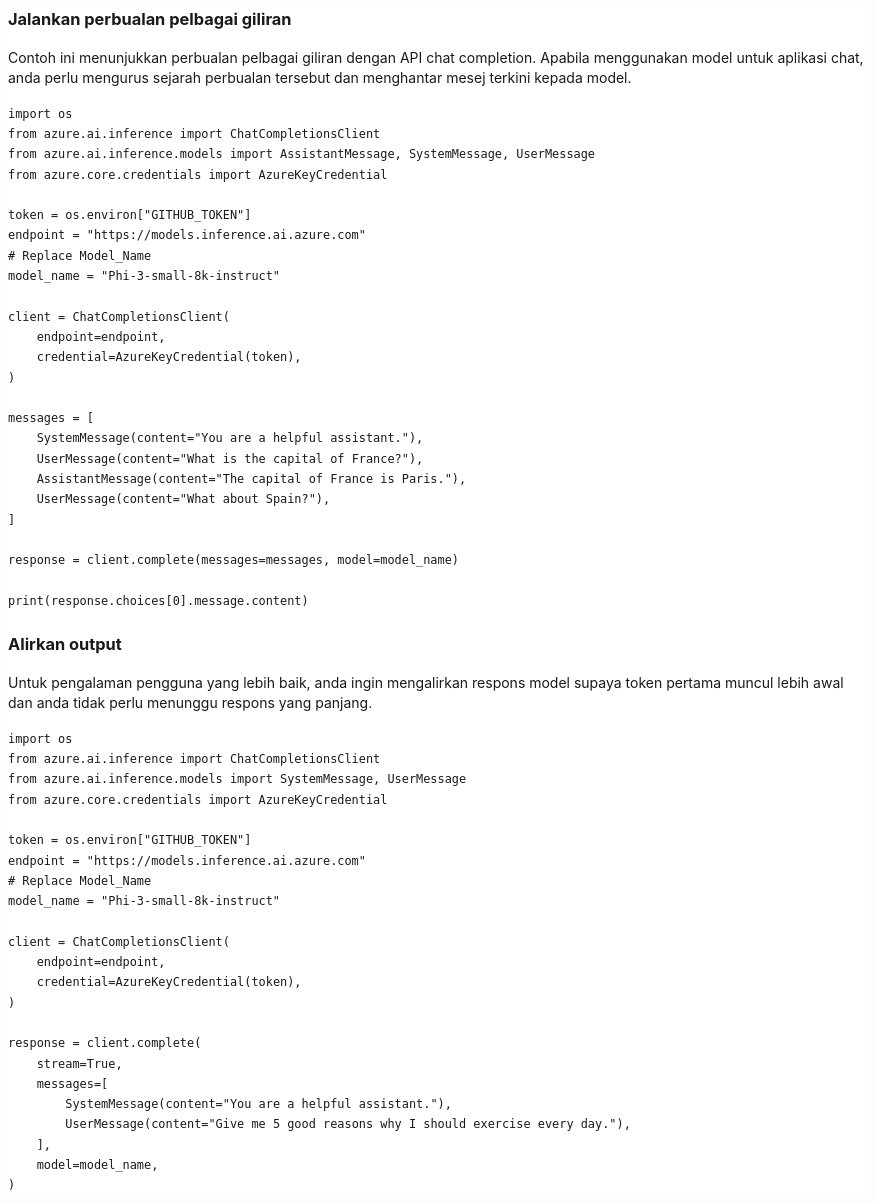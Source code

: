 
### Jalankan perbualan pelbagai giliran

Contoh ini menunjukkan perbualan pelbagai giliran dengan API chat completion. Apabila menggunakan model untuk aplikasi chat, anda perlu mengurus sejarah perbualan tersebut dan menghantar mesej terkini kepada model.

```
import os
from azure.ai.inference import ChatCompletionsClient
from azure.ai.inference.models import AssistantMessage, SystemMessage, UserMessage
from azure.core.credentials import AzureKeyCredential

token = os.environ["GITHUB_TOKEN"]
endpoint = "https://models.inference.ai.azure.com"
# Replace Model_Name
model_name = "Phi-3-small-8k-instruct"

client = ChatCompletionsClient(
    endpoint=endpoint,
    credential=AzureKeyCredential(token),
)

messages = [
    SystemMessage(content="You are a helpful assistant."),
    UserMessage(content="What is the capital of France?"),
    AssistantMessage(content="The capital of France is Paris."),
    UserMessage(content="What about Spain?"),
]

response = client.complete(messages=messages, model=model_name)

print(response.choices[0].message.content)
```

### Alirkan output

Untuk pengalaman pengguna yang lebih baik, anda ingin mengalirkan respons model supaya token pertama muncul lebih awal dan anda tidak perlu menunggu respons yang panjang.

```
import os
from azure.ai.inference import ChatCompletionsClient
from azure.ai.inference.models import SystemMessage, UserMessage
from azure.core.credentials import AzureKeyCredential

token = os.environ["GITHUB_TOKEN"]
endpoint = "https://models.inference.ai.azure.com"
# Replace Model_Name
model_name = "Phi-3-small-8k-instruct"

client = ChatCompletionsClient(
    endpoint=endpoint,
    credential=AzureKeyCredential(token),
)

response = client.complete(
    stream=True,
    messages=[
        SystemMessage(content="You are a helpful assistant."),
        UserMessage(content="Give me 5 good reasons why I should exercise every day."),
    ],
    model=model_name,
)

```